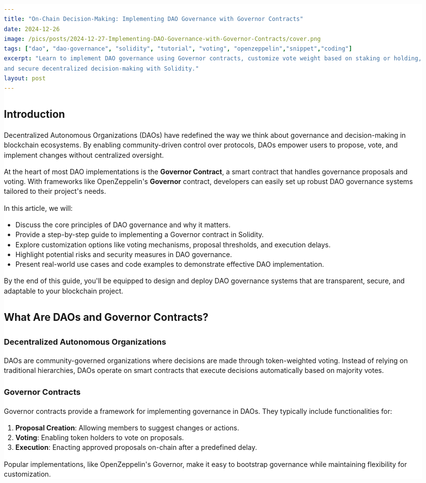 ```yaml
---
title: "On-Chain Decision-Making: Implementing DAO Governance with Governor Contracts"
date: 2024-12-26
image: /pics/posts/2024-12-27-Implementing-DAO-Governance-with-Governor-Contracts/cover.png
tags: ["dao", "dao-governance", "solidity", "tutorial", "voting", "openzeppelin","snippet","coding"]
excerpt: "Learn to implement DAO governance using Governor contracts, customize vote weight based on staking or holding, and secure decentralized decision-making with Solidity."
layout: post
---
```



## **Introduction**

Decentralized Autonomous Organizations (DAOs) have redefined the way we think about governance and decision-making in blockchain ecosystems. By enabling community-driven control over protocols, DAOs empower users to propose, vote, and implement changes without centralized oversight.

At the heart of most DAO implementations is the **Governor Contract**, a smart contract that handles governance proposals and voting. With frameworks like OpenZeppelin's **Governor** contract, developers can easily set up robust DAO governance systems tailored to their project's needs.

In this article, we will:

- Discuss the core principles of DAO governance and why it matters.
- Provide a step-by-step guide to implementing a Governor contract in Solidity.
- Explore customization options like voting mechanisms, proposal thresholds, and execution delays.
- Highlight potential risks and security measures in DAO governance.
- Present real-world use cases and code examples to demonstrate effective DAO implementation.

By the end of this guide, you'll be equipped to design and deploy DAO governance systems that are transparent, secure, and adaptable to your blockchain project.



## **What Are DAOs and Governor Contracts?**

### **Decentralized Autonomous Organizations**

DAOs are community-governed organizations where decisions are made through token-weighted voting. Instead of relying on traditional hierarchies, DAOs operate on smart contracts that execute decisions automatically based on majority votes.

### **Governor Contracts**

Governor contracts provide a framework for implementing governance in DAOs. They typically include functionalities for:

1. **Proposal Creation**: Allowing members to suggest changes or actions.
2. **Voting**: Enabling token holders to vote on proposals.
3. **Execution**: Enacting approved proposals on-chain after a predefined delay.

Popular implementations, like OpenZeppelin's Governor, make it easy to bootstrap governance while maintaining flexibility for customization.
